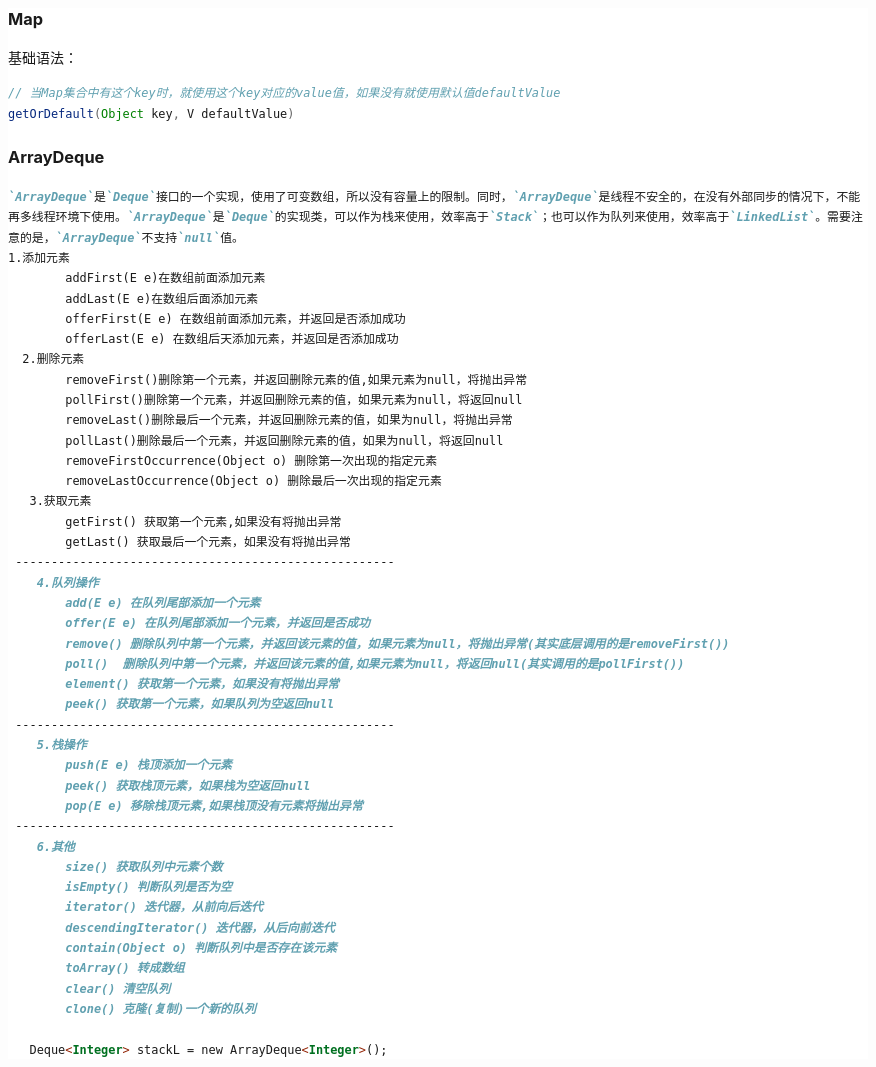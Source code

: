 ### Map

基础语法：

~~~java
// 当Map集合中有这个key时，就使用这个key对应的value值，如果没有就使用默认值defaultValue
getOrDefault(Object key, V defaultValue)
~~~

### ArrayDeque

~~~markdown
`ArrayDeque`是`Deque`接口的一个实现，使用了可变数组，所以没有容量上的限制。同时，`ArrayDeque`是线程不安全的，在没有外部同步的情况下，不能再多线程环境下使用。`ArrayDeque`是`Deque`的实现类，可以作为栈来使用，效率高于`Stack`；也可以作为队列来使用，效率高于`LinkedList`。需要注意的是，`ArrayDeque`不支持`null`值。
1.添加元素
        addFirst(E e)在数组前面添加元素
        addLast(E e)在数组后面添加元素
        offerFirst(E e) 在数组前面添加元素，并返回是否添加成功
        offerLast(E e) 在数组后天添加元素，并返回是否添加成功
  2.删除元素
        removeFirst()删除第一个元素，并返回删除元素的值,如果元素为null，将抛出异常
        pollFirst()删除第一个元素，并返回删除元素的值，如果元素为null，将返回null
        removeLast()删除最后一个元素，并返回删除元素的值，如果为null，将抛出异常
        pollLast()删除最后一个元素，并返回删除元素的值，如果为null，将返回null
        removeFirstOccurrence(Object o) 删除第一次出现的指定元素
        removeLastOccurrence(Object o) 删除最后一次出现的指定元素
   3.获取元素
        getFirst() 获取第一个元素,如果没有将抛出异常
        getLast() 获取最后一个元素，如果没有将抛出异常
 -----------------------------------------------------
    4.队列操作
        add(E e) 在队列尾部添加一个元素
        offer(E e) 在队列尾部添加一个元素，并返回是否成功
        remove() 删除队列中第一个元素，并返回该元素的值，如果元素为null，将抛出异常(其实底层调用的是removeFirst())
        poll()  删除队列中第一个元素，并返回该元素的值,如果元素为null，将返回null(其实调用的是pollFirst())
        element() 获取第一个元素，如果没有将抛出异常
        peek() 获取第一个元素，如果队列为空返回null
 -----------------------------------------------------
    5.栈操作
        push(E e) 栈顶添加一个元素
        peek() 获取栈顶元素，如果栈为空返回null
        pop(E e) 移除栈顶元素,如果栈顶没有元素将抛出异常
 -----------------------------------------------------
    6.其他
        size() 获取队列中元素个数
        isEmpty() 判断队列是否为空
        iterator() 迭代器，从前向后迭代
        descendingIterator() 迭代器，从后向前迭代
        contain(Object o) 判断队列中是否存在该元素
        toArray() 转成数组
        clear() 清空队列
        clone() 克隆(复制)一个新的队列
        
   Deque<Integer> stackL = new ArrayDeque<Integer>();
~~~
